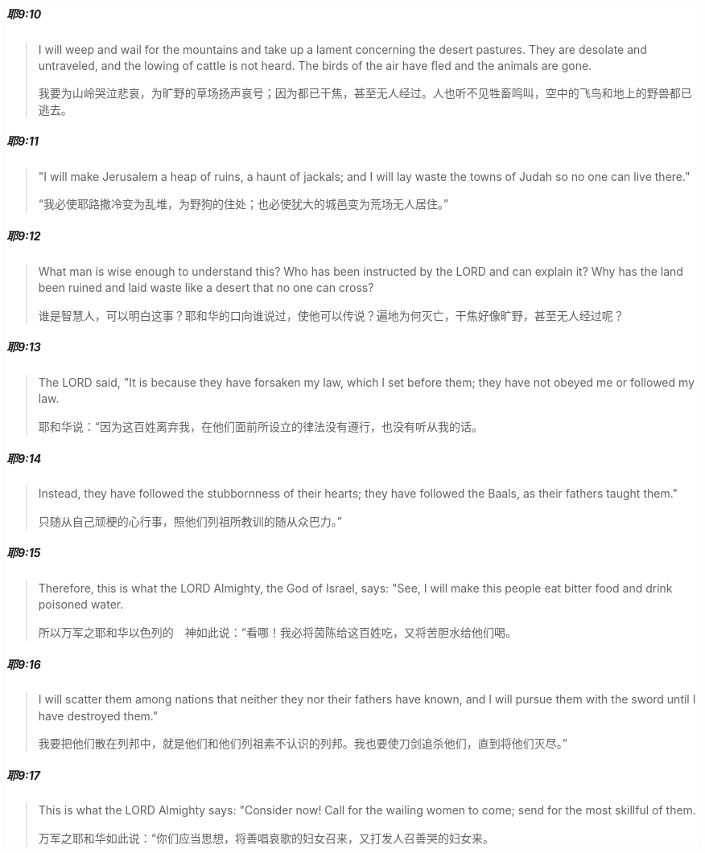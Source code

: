 
##### 耶9:10
> I will weep and wail for the mountains and take up a lament concerning the desert pastures. They are desolate and untraveled, and the lowing of cattle is not heard. The birds of the air have fled and the animals are gone.
>
> 我要为山岭哭泣悲哀，为旷野的草场扬声哀号；因为都已干焦，甚至无人经过。人也听不见牲畜鸣叫，空中的飞鸟和地上的野兽都已逃去。


##### 耶9:11
> "I will make Jerusalem a heap of ruins, a haunt of jackals; and I will lay waste the towns of Judah so no one can live there."
>
> “我必使耶路撒冷变为乱堆，为野狗的住处；也必使犹大的城邑变为荒场无人居住。”


##### 耶9:12
> What man is wise enough to understand this? Who has been instructed by the LORD and can explain it? Why has the land been ruined and laid waste like a desert that no one can cross?
>
> 谁是智慧人，可以明白这事？耶和华的口向谁说过，使他可以传说？遍地为何灭亡，干焦好像旷野，甚至无人经过呢？


##### 耶9:13
> The LORD said, "It is because they have forsaken my law, which I set before them; they have not obeyed me or followed my law.
>
> 耶和华说：“因为这百姓离弃我，在他们面前所设立的律法没有遵行，也没有听从我的话。


##### 耶9:14
> Instead, they have followed the stubbornness of their hearts; they have followed the Baals, as their fathers taught them."
>
> 只随从自己顽梗的心行事，照他们列祖所教训的随从众巴力。”


##### 耶9:15
> Therefore, this is what the LORD Almighty, the God of Israel, says: "See, I will make this people eat bitter food and drink poisoned water.
>
> 所以万军之耶和华以色列的　神如此说：“看哪！我必将茵陈给这百姓吃，又将苦胆水给他们喝。


##### 耶9:16
> I will scatter them among nations that neither they nor their fathers have known, and I will pursue them with the sword until I have destroyed them."
>
> 我要把他们散在列邦中，就是他们和他们列祖素不认识的列邦。我也要使刀剑追杀他们，直到将他们灭尽。”


##### 耶9:17
> This is what the LORD Almighty says: "Consider now! Call for the wailing women to come; send for the most skillful of them.
>
> 万军之耶和华如此说：“你们应当思想，将善唱哀歌的妇女召来，又打发人召善哭的妇女来。
